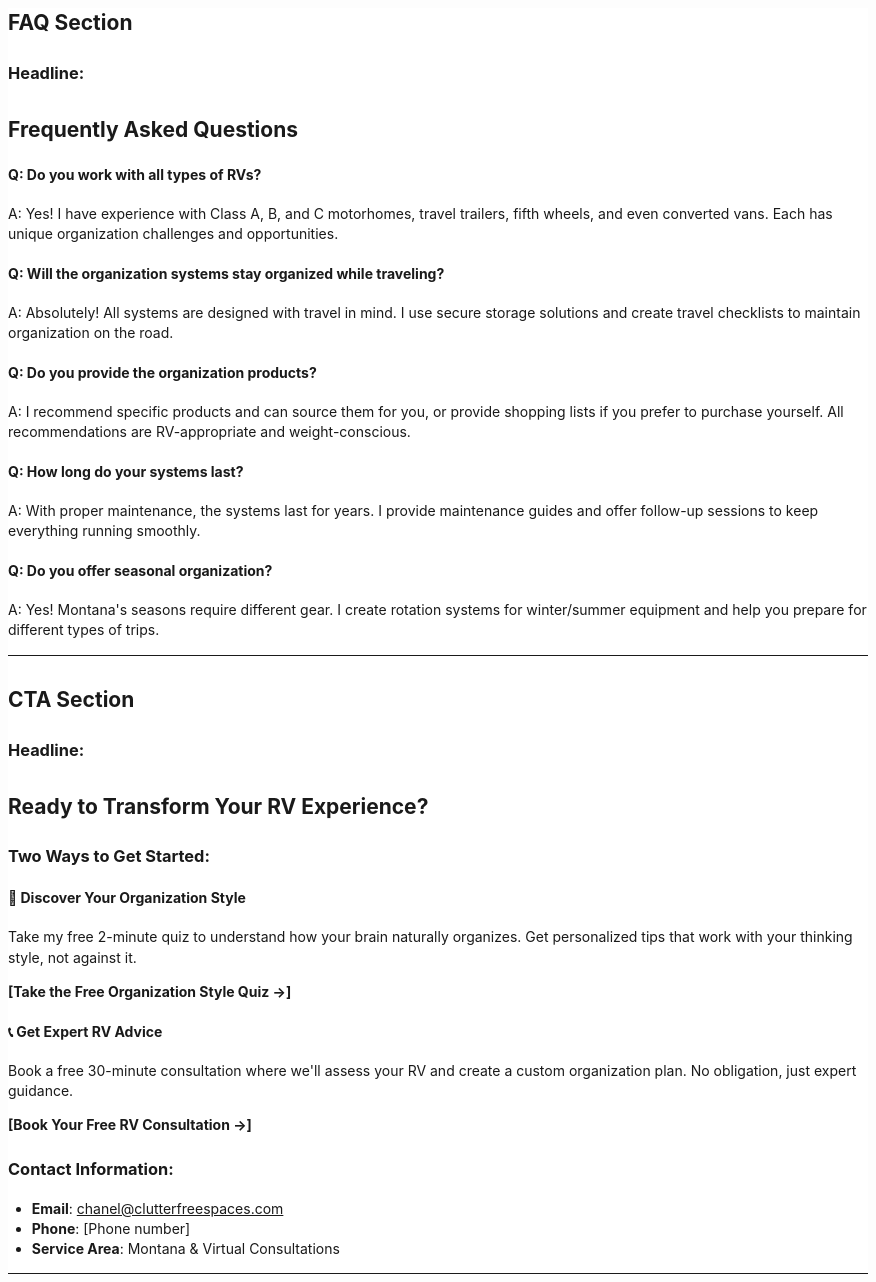 
## FAQ Section

### Headline:
## Frequently Asked Questions

#### Q: Do you work with all types of RVs?
A: Yes! I have experience with Class A, B, and C motorhomes, travel trailers, fifth wheels, and even converted vans. Each has unique organization challenges and opportunities.

#### Q: Will the organization systems stay organized while traveling?
A: Absolutely! All systems are designed with travel in mind. I use secure storage solutions and create travel checklists to maintain organization on the road.

#### Q: Do you provide the organization products?
A: I recommend specific products and can source them for you, or provide shopping lists if you prefer to purchase yourself. All recommendations are RV-appropriate and weight-conscious.

#### Q: How long do your systems last?
A: With proper maintenance, the systems last for years. I provide maintenance guides and offer follow-up sessions to keep everything running smoothly.

#### Q: Do you offer seasonal organization?
A: Yes! Montana's seasons require different gear. I create rotation systems for winter/summer equipment and help you prepare for different types of trips.

---

## CTA Section

### Headline:
## Ready to Transform Your RV Experience?

### Two Ways to Get Started:

#### 🧠 Discover Your Organization Style
Take my free 2-minute quiz to understand how your brain naturally organizes. Get personalized tips that work with your thinking style, not against it.

**[Take the Free Organization Style Quiz →]**

#### 📞 Get Expert RV Advice
Book a free 30-minute consultation where we'll assess your RV and create a custom organization plan. No obligation, just expert guidance.

**[Book Your Free RV Consultation →]**

### Contact Information:
- **Email**: chanel@clutterfreespaces.com  
- **Phone**: [Phone number]
- **Service Area**: Montana & Virtual Consultations

---